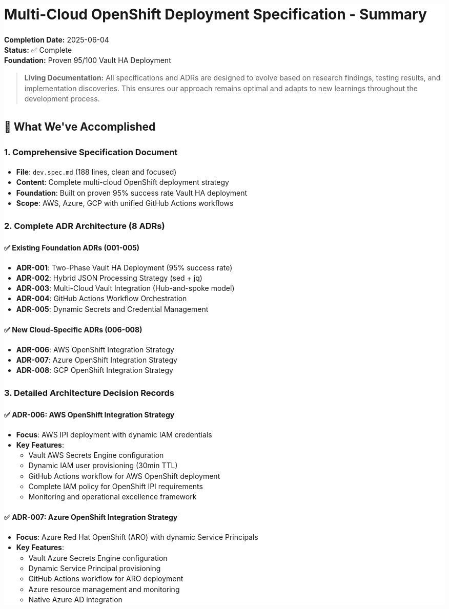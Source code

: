 # Multi-Cloud OpenShift Deployment Specification - Summary

**Completion Date:** 2025-06-04  
**Status:** ✅ Complete  
**Foundation:** Proven 95/100 Vault HA Deployment  

> **Living Documentation:** All specifications and ADRs are designed to evolve based on research findings, testing results, and implementation discoveries. This ensures our approach remains optimal and adapts to new learnings throughout the development process.

## 🎯 What We've Accomplished

### 1. **Comprehensive Specification Document**
- **File**: `dev.spec.md` (188 lines, clean and focused)
- **Content**: Complete multi-cloud OpenShift deployment strategy
- **Foundation**: Built on proven 95% success rate Vault HA deployment
- **Scope**: AWS, Azure, GCP with unified GitHub Actions workflows

### 2. **Complete ADR Architecture (8 ADRs)**

#### ✅ **Existing Foundation ADRs (001-005)**
- **ADR-001**: Two-Phase Vault HA Deployment (95% success rate)
- **ADR-002**: Hybrid JSON Processing Strategy (sed + jq)
- **ADR-003**: Multi-Cloud Vault Integration (Hub-and-spoke model)
- **ADR-004**: GitHub Actions Workflow Orchestration
- **ADR-005**: Dynamic Secrets and Credential Management

#### ✅ **New Cloud-Specific ADRs (006-008)**
- **ADR-006**: AWS OpenShift Integration Strategy
- **ADR-007**: Azure OpenShift Integration Strategy  
- **ADR-008**: GCP OpenShift Integration Strategy

### 3. **Detailed Architecture Decision Records**

#### ✅ **ADR-006: AWS OpenShift Integration Strategy**
- **Focus**: AWS IPI deployment with dynamic IAM credentials
- **Key Features**:
  - Vault AWS Secrets Engine configuration
  - Dynamic IAM user provisioning (30min TTL)
  - GitHub Actions workflow for AWS OpenShift deployment
  - Complete IAM policy for OpenShift IPI requirements
  - Monitoring and operational excellence framework

#### ✅ **ADR-007: Azure OpenShift Integration Strategy**
- **Focus**: Azure Red Hat OpenShift (ARO) with dynamic Service Principals
- **Key Features**:
  - Vault Azure Secrets Engine configuration
  - Dynamic Service Principal provisioning
  - GitHub Actions workflow for ARO deployment
  - Azure resource management and monitoring
  - Native Azure AD integration
